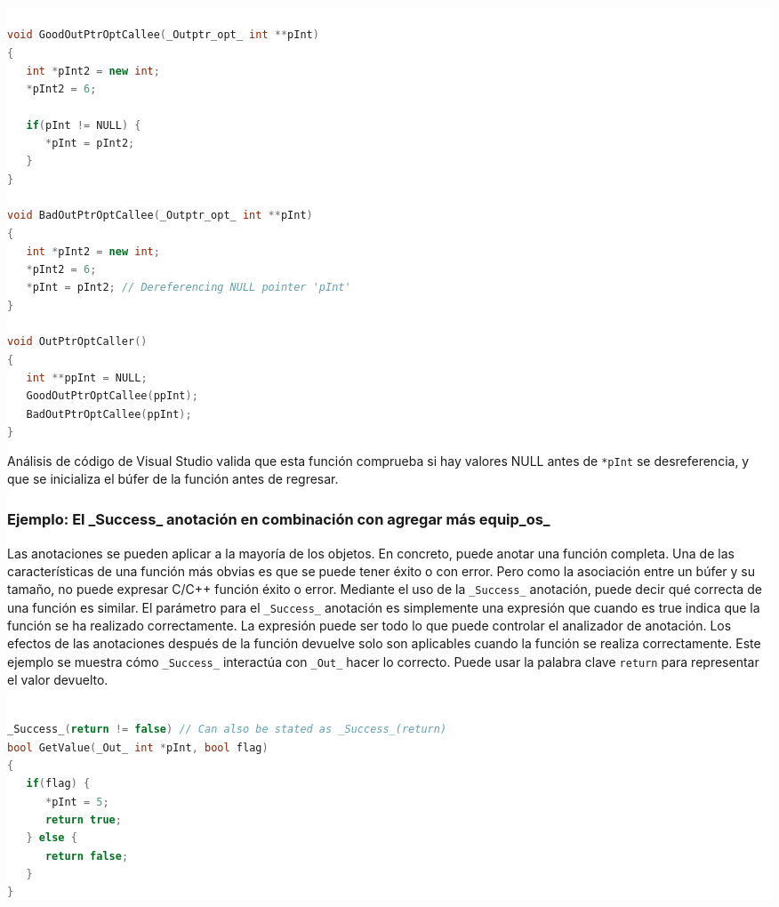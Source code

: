 ```cpp

void GoodOutPtrOptCallee(_Outptr_opt_ int **pInt)
{
   int *pInt2 = new int;
   *pInt2 = 6;

   if(pInt != NULL) {
      *pInt = pInt2;
   }
}

void BadOutPtrOptCallee(_Outptr_opt_ int **pInt)
{
   int *pInt2 = new int;
   *pInt2 = 6;
   *pInt = pInt2; // Dereferencing NULL pointer 'pInt'
}

void OutPtrOptCaller()
{
   int **ppInt = NULL;
   GoodOutPtrOptCallee(ppInt);
   BadOutPtrOptCallee(ppInt);
}

```

 Análisis de código de Visual Studio valida que esta función comprueba si hay valores NULL antes de `*pInt` se desreferencia, y que se inicializa el búfer de la función antes de regresar.

### <a name="example-the-success-annotation-in-combination-with-out"></a>Ejemplo: El _Success\_ anotación en combinación con agregar más equip_os\_
 Las anotaciones se pueden aplicar a la mayoría de los objetos.  En concreto, puede anotar una función completa.  Una de las características de una función más obvias es que se puede tener éxito o con error. Pero como la asociación entre un búfer y su tamaño, no puede expresar C/C++ función éxito o error. Mediante el uso de la `_Success_` anotación, puede decir qué correcta de una función es similar.  El parámetro para el `_Success_` anotación es simplemente una expresión que cuando es true indica que la función se ha realizado correctamente. La expresión puede ser todo lo que puede controlar el analizador de anotación. Los efectos de las anotaciones después de la función devuelve solo son aplicables cuando la función se realiza correctamente. Este ejemplo se muestra cómo `_Success_` interactúa con `_Out_` hacer lo correcto. Puede usar la palabra clave `return` para representar el valor devuelto.

```cpp

_Success_(return != false) // Can also be stated as _Success_(return)
bool GetValue(_Out_ int *pInt, bool flag)
{
   if(flag) {
      *pInt = 5;
      return true;
   } else {
      return false;
   }
}

```

